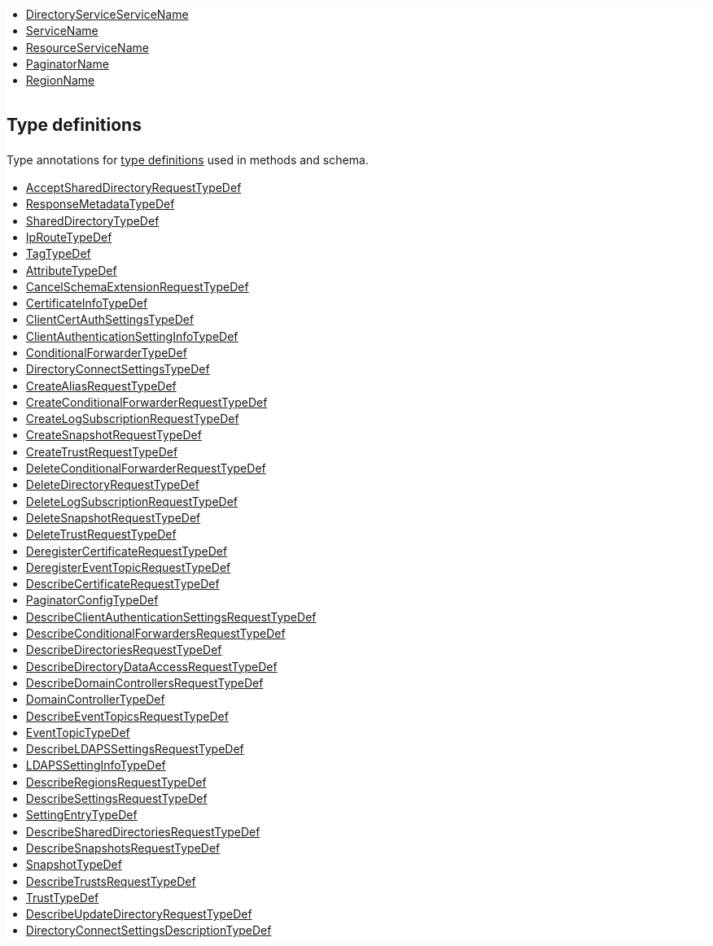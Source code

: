 - [DirectoryServiceServiceName](./literals.md#directoryserviceservicename)
- [ServiceName](./literals.md#servicename)
- [ResourceServiceName](./literals.md#resourceservicename)
- [PaginatorName](./literals.md#paginatorname)
- [RegionName](./literals.md#regionname)




## Type definitions

Type annotations for [type definitions](./type_defs.md) used in methods and schema.

- [AcceptSharedDirectoryRequestTypeDef](./type_defs.md#acceptshareddirectoryrequesttypedef)
- [ResponseMetadataTypeDef](./type_defs.md#responsemetadatatypedef)
- [SharedDirectoryTypeDef](./type_defs.md#shareddirectorytypedef)
- [IpRouteTypeDef](./type_defs.md#iproutetypedef)
- [TagTypeDef](./type_defs.md#tagtypedef)
- [AttributeTypeDef](./type_defs.md#attributetypedef)
- [CancelSchemaExtensionRequestTypeDef](./type_defs.md#cancelschemaextensionrequesttypedef)
- [CertificateInfoTypeDef](./type_defs.md#certificateinfotypedef)
- [ClientCertAuthSettingsTypeDef](./type_defs.md#clientcertauthsettingstypedef)
- [ClientAuthenticationSettingInfoTypeDef](./type_defs.md#clientauthenticationsettinginfotypedef)
- [ConditionalForwarderTypeDef](./type_defs.md#conditionalforwardertypedef)
- [DirectoryConnectSettingsTypeDef](./type_defs.md#directoryconnectsettingstypedef)
- [CreateAliasRequestTypeDef](./type_defs.md#createaliasrequesttypedef)
- [CreateConditionalForwarderRequestTypeDef](./type_defs.md#createconditionalforwarderrequesttypedef)
- [CreateLogSubscriptionRequestTypeDef](./type_defs.md#createlogsubscriptionrequesttypedef)
- [CreateSnapshotRequestTypeDef](./type_defs.md#createsnapshotrequesttypedef)
- [CreateTrustRequestTypeDef](./type_defs.md#createtrustrequesttypedef)
- [DeleteConditionalForwarderRequestTypeDef](./type_defs.md#deleteconditionalforwarderrequesttypedef)
- [DeleteDirectoryRequestTypeDef](./type_defs.md#deletedirectoryrequesttypedef)
- [DeleteLogSubscriptionRequestTypeDef](./type_defs.md#deletelogsubscriptionrequesttypedef)
- [DeleteSnapshotRequestTypeDef](./type_defs.md#deletesnapshotrequesttypedef)
- [DeleteTrustRequestTypeDef](./type_defs.md#deletetrustrequesttypedef)
- [DeregisterCertificateRequestTypeDef](./type_defs.md#deregistercertificaterequesttypedef)
- [DeregisterEventTopicRequestTypeDef](./type_defs.md#deregistereventtopicrequesttypedef)
- [DescribeCertificateRequestTypeDef](./type_defs.md#describecertificaterequesttypedef)
- [PaginatorConfigTypeDef](./type_defs.md#paginatorconfigtypedef)
- [DescribeClientAuthenticationSettingsRequestTypeDef](./type_defs.md#describeclientauthenticationsettingsrequesttypedef)
- [DescribeConditionalForwardersRequestTypeDef](./type_defs.md#describeconditionalforwardersrequesttypedef)
- [DescribeDirectoriesRequestTypeDef](./type_defs.md#describedirectoriesrequesttypedef)
- [DescribeDirectoryDataAccessRequestTypeDef](./type_defs.md#describedirectorydataaccessrequesttypedef)
- [DescribeDomainControllersRequestTypeDef](./type_defs.md#describedomaincontrollersrequesttypedef)
- [DomainControllerTypeDef](./type_defs.md#domaincontrollertypedef)
- [DescribeEventTopicsRequestTypeDef](./type_defs.md#describeeventtopicsrequesttypedef)
- [EventTopicTypeDef](./type_defs.md#eventtopictypedef)
- [DescribeLDAPSSettingsRequestTypeDef](./type_defs.md#describeldapssettingsrequesttypedef)
- [LDAPSSettingInfoTypeDef](./type_defs.md#ldapssettinginfotypedef)
- [DescribeRegionsRequestTypeDef](./type_defs.md#describeregionsrequesttypedef)
- [DescribeSettingsRequestTypeDef](./type_defs.md#describesettingsrequesttypedef)
- [SettingEntryTypeDef](./type_defs.md#settingentrytypedef)
- [DescribeSharedDirectoriesRequestTypeDef](./type_defs.md#describeshareddirectoriesrequesttypedef)
- [DescribeSnapshotsRequestTypeDef](./type_defs.md#describesnapshotsrequesttypedef)
- [SnapshotTypeDef](./type_defs.md#snapshottypedef)
- [DescribeTrustsRequestTypeDef](./type_defs.md#describetrustsrequesttypedef)
- [TrustTypeDef](./type_defs.md#trusttypedef)
- [DescribeUpdateDirectoryRequestTypeDef](./type_defs.md#describeupdatedirectoryrequesttypedef)
- [DirectoryConnectSettingsDescriptionTypeDef](./type_defs.md#directoryconnectsettingsdescriptiontypedef)